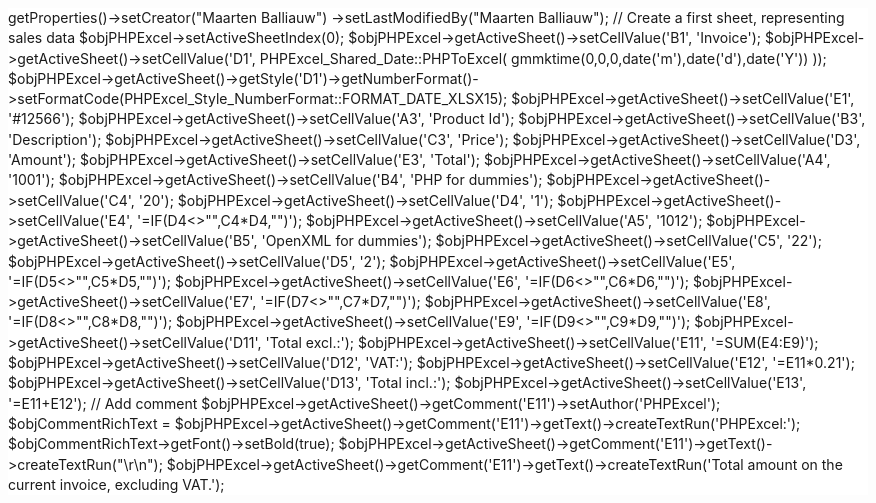 <?php

// Create new PHPExcel object
$objPHPExcel = new PHPExcel();

// Set document properties
$objPHPExcel->getProperties()->setCreator("Maarten Balliauw")
    					 ->setLastModifiedBy("Maarten Balliauw");


// Create a first sheet, representing sales data
$objPHPExcel->setActiveSheetIndex(0);
$objPHPExcel->getActiveSheet()->setCellValue('B1', 'Invoice');
$objPHPExcel->getActiveSheet()->setCellValue('D1', PHPExcel_Shared_Date::PHPToExcel( gmmktime(0,0,0,date('m'),date('d'),date('Y')) ));
$objPHPExcel->getActiveSheet()->getStyle('D1')->getNumberFormat()->setFormatCode(PHPExcel_Style_NumberFormat::FORMAT_DATE_XLSX15);
$objPHPExcel->getActiveSheet()->setCellValue('E1', '#12566');

$objPHPExcel->getActiveSheet()->setCellValue('A3', 'Product Id');
$objPHPExcel->getActiveSheet()->setCellValue('B3', 'Description');
$objPHPExcel->getActiveSheet()->setCellValue('C3', 'Price');
$objPHPExcel->getActiveSheet()->setCellValue('D3', 'Amount');
$objPHPExcel->getActiveSheet()->setCellValue('E3', 'Total');

$objPHPExcel->getActiveSheet()->setCellValue('A4', '1001');
$objPHPExcel->getActiveSheet()->setCellValue('B4', 'PHP for dummies');
$objPHPExcel->getActiveSheet()->setCellValue('C4', '20');
$objPHPExcel->getActiveSheet()->setCellValue('D4', '1');
$objPHPExcel->getActiveSheet()->setCellValue('E4', '=IF(D4<>"",C4*D4,"")');

$objPHPExcel->getActiveSheet()->setCellValue('A5', '1012');
$objPHPExcel->getActiveSheet()->setCellValue('B5', 'OpenXML for dummies');
$objPHPExcel->getActiveSheet()->setCellValue('C5', '22');
$objPHPExcel->getActiveSheet()->setCellValue('D5', '2');
$objPHPExcel->getActiveSheet()->setCellValue('E5', '=IF(D5<>"",C5*D5,"")');

$objPHPExcel->getActiveSheet()->setCellValue('E6', '=IF(D6<>"",C6*D6,"")');
$objPHPExcel->getActiveSheet()->setCellValue('E7', '=IF(D7<>"",C7*D7,"")');
$objPHPExcel->getActiveSheet()->setCellValue('E8', '=IF(D8<>"",C8*D8,"")');
$objPHPExcel->getActiveSheet()->setCellValue('E9', '=IF(D9<>"",C9*D9,"")');

$objPHPExcel->getActiveSheet()->setCellValue('D11', 'Total excl.:');
$objPHPExcel->getActiveSheet()->setCellValue('E11', '=SUM(E4:E9)');

$objPHPExcel->getActiveSheet()->setCellValue('D12', 'VAT:');
$objPHPExcel->getActiveSheet()->setCellValue('E12', '=E11*0.21');

$objPHPExcel->getActiveSheet()->setCellValue('D13', 'Total incl.:');
$objPHPExcel->getActiveSheet()->setCellValue('E13', '=E11+E12');

// Add comment
$objPHPExcel->getActiveSheet()->getComment('E11')->setAuthor('PHPExcel');
$objCommentRichText = $objPHPExcel->getActiveSheet()->getComment('E11')->getText()->createTextRun('PHPExcel:');
$objCommentRichText->getFont()->setBold(true);
$objPHPExcel->getActiveSheet()->getComment('E11')->getText()->createTextRun("\r\n");
$objPHPExcel->getActiveSheet()->getComment('E11')->getText()->createTextRun('Total amount on the current invoice, excluding VAT.');
